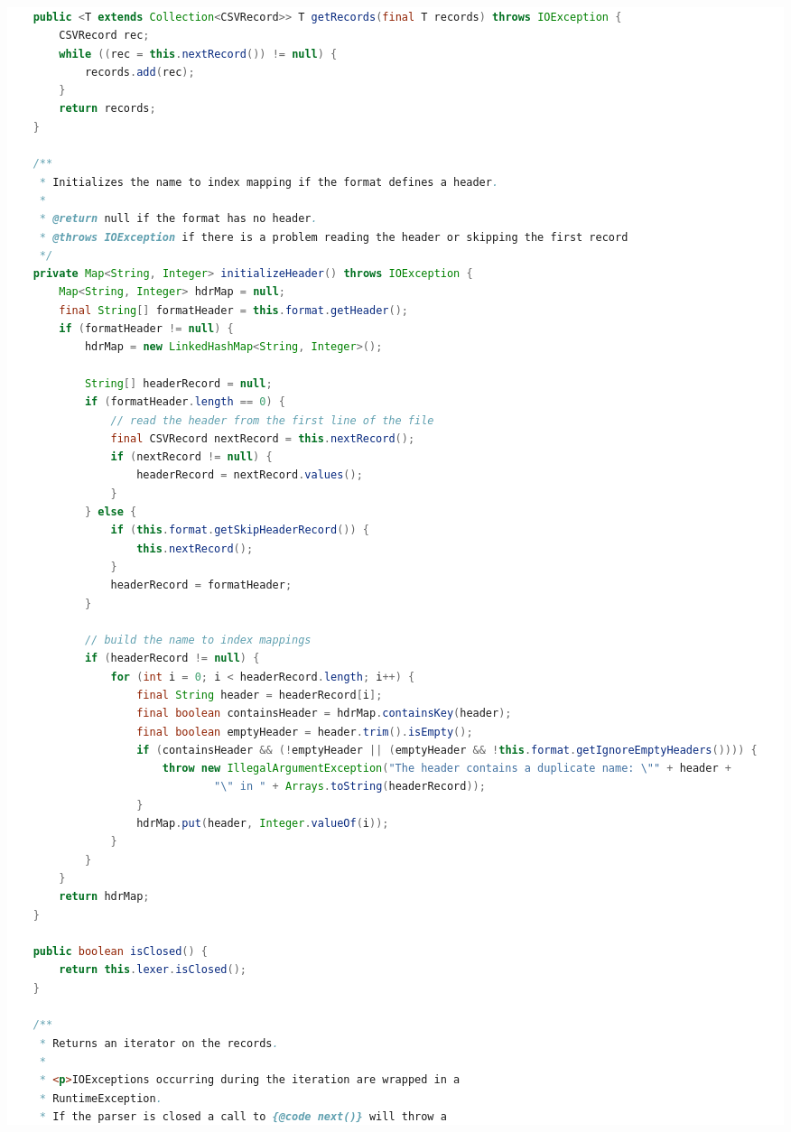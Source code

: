 ```java
    public <T extends Collection<CSVRecord>> T getRecords(final T records) throws IOException {
        CSVRecord rec;
        while ((rec = this.nextRecord()) != null) {
            records.add(rec);
        }
        return records;
    }

    /**
     * Initializes the name to index mapping if the format defines a header.
     *
     * @return null if the format has no header.
     * @throws IOException if there is a problem reading the header or skipping the first record
     */
    private Map<String, Integer> initializeHeader() throws IOException {
        Map<String, Integer> hdrMap = null;
        final String[] formatHeader = this.format.getHeader();
        if (formatHeader != null) {
            hdrMap = new LinkedHashMap<String, Integer>();

            String[] headerRecord = null;
            if (formatHeader.length == 0) {
                // read the header from the first line of the file
                final CSVRecord nextRecord = this.nextRecord();
                if (nextRecord != null) {
                    headerRecord = nextRecord.values();
                }
            } else {
                if (this.format.getSkipHeaderRecord()) {
                    this.nextRecord();
                }
                headerRecord = formatHeader;
            }

            // build the name to index mappings
            if (headerRecord != null) {
                for (int i = 0; i < headerRecord.length; i++) {
                    final String header = headerRecord[i];
                    final boolean containsHeader = hdrMap.containsKey(header);
                    final boolean emptyHeader = header.trim().isEmpty();
                    if (containsHeader && (!emptyHeader || (emptyHeader && !this.format.getIgnoreEmptyHeaders()))) {
                        throw new IllegalArgumentException("The header contains a duplicate name: \"" + header +
                                "\" in " + Arrays.toString(headerRecord));
                    }
                    hdrMap.put(header, Integer.valueOf(i));
                }
            }
        }
        return hdrMap;
    }

    public boolean isClosed() {
        return this.lexer.isClosed();
    }

    /**
     * Returns an iterator on the records.
     *
     * <p>IOExceptions occurring during the iteration are wrapped in a
     * RuntimeException.
     * If the parser is closed a call to {@code next()} will throw a
```
